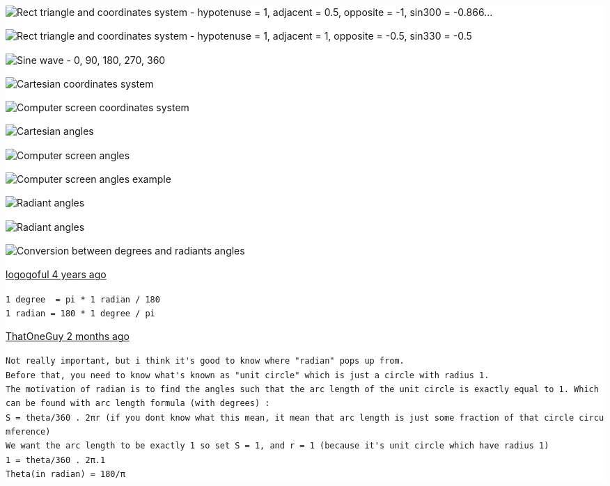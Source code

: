 <img alt="Rect triangle and coordinates system - hypotenuse = 1, adjacent = 0.5, opposite = -1, sin300 = -0.866..." width="600"
src="img/14.png">

<img alt="Rect triangle and coordinates system - hypotenuse = 1, adjacent = 1, opposite = -0.5, sin330 = -0.5" width="600"
src="img/15.png">

<img alt="Sine wave - 0, 90, 180, 270, 360" width="600"
src="img/16.png">

<img alt="Cartesian coordinates system" width="600"
src="img/17.png">

<img alt="Computer screen coordinates system" width="600"
src="img/18.png">

<img alt="Cartesian angles" width="600"
src="img/19.png">

<img alt="Computer screen angles" width="600"
src="img/20.png">

<img alt="Computer screen angles example" width="600"
src="img/21.png">

<img alt="Radiant angles" width="600"
src="img/22.png">

<img alt="Radiant angles" width="600"
src="img/23.png">

<img alt="Conversion between degrees and radiants angles" width="600"
src="img/24.png">

[logogoful 4 years ago](https://www.youtube.com/watch?v=yAHl_kpqr-k&lc=Ugi9TWh3zDMNeHgCoAEC)

```
1 degree  = pi * 1 radian / 180
1 radian = 180 * 1 degree / pi
```
[ThatOneGuy 2 months ago](https://www.youtube.com/watch?v=yAHl_kpqr-k&lc=Ugi9TWh3zDMNeHgCoAEC.855wJH0PH6097EmR9e4dZI)

```
Not really important, but i think it's good to know where "radian" pops up from.
Before that, you need to know what's known as "unit circle" which is just a circle with radius 1.
The motivation of radian is to find the angles such that the arc length of the unit circle is exactly equal to 1. Which can be found with arc length formula (with degrees) :
S = theta/360 . 2πr (if you dont know what this mean, it mean that arc length is just some fraction of that circle circumference)
We want the arc length to be exactly 1 so set S = 1, and r = 1 (because it's unit circle which have radius 1)
1 = theta/360 . 2π.1
Theta(in radian) = 180/π
```
